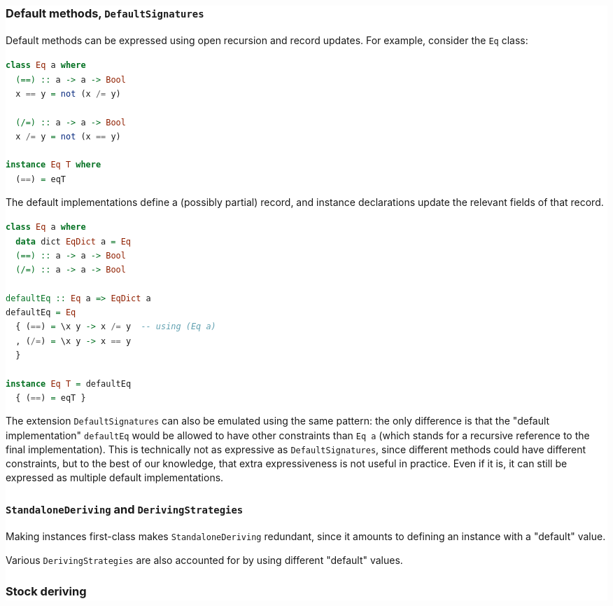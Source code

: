 ### Default methods, `DefaultSignatures`

Default methods can be expressed using open recursion and record updates.
For example, consider the `Eq` class:

```haskell
class Eq a where
  (==) :: a -> a -> Bool
  x == y = not (x /= y)

  (/=) :: a -> a -> Bool
  x /= y = not (x == y)

instance Eq T where
  (==) = eqT
```

The default implementations define a (possibly partial) record,
and instance declarations update the relevant fields of that record.

```haskell
class Eq a where
  data dict EqDict a = Eq
  (==) :: a -> a -> Bool
  (/=) :: a -> a -> Bool

defaultEq :: Eq a => EqDict a
defaultEq = Eq
  { (==) = \x y -> x /= y  -- using (Eq a)
  , (/=) = \x y -> x == y
  }

instance Eq T = defaultEq
  { (==) = eqT }
```

The extension `DefaultSignatures` can also be emulated using the
same pattern: the only difference is that the "default implementation"
`defaultEq` would be allowed to have other constraints than `Eq a` (which
stands for a recursive reference to the final implementation).
This is technically not as expressive as `DefaultSignatures`, since different
methods could have different constraints, but to the best of our knowledge,
that extra expressiveness is not useful in practice.
Even if it is, it can still be expressed as multiple default implementations.

### `StandaloneDeriving` and `DerivingStrategies`

Making instances first-class makes `StandaloneDeriving` redundant,
since it amounts to defining an instance with a "default" value.

Various `DerivingStrategies` are also accounted for by using different
"default" values.

### Stock deriving
